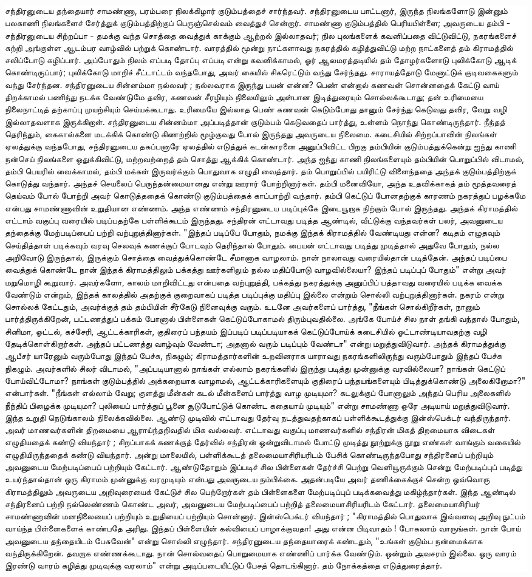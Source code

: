 சந்திரனுடைய தந்தையார் சாமண்ணா, பரம்பரை நிலக்கிழார் குடும்பத்தைச் சார்ந்தவர். சந்திரனுடைய பாட்டனார், இருந்த நிலங்களோடு இன்னும் பலகாணி நிலங்களைச் சேர்த்துக் குடும்பத்திற்குப் பெருஞ்செல்வம் வைத்துச் சென்றார். சாமண்ணா குடும்பத்தில் பெரியபிள்ளை; அவருடைய தம்பி - சந்திரனுடைய சிற்றப்பா - தமக்கு வந்த சொத்தை வைத்துக் காக்கும் ஆற்றல் இல்லாதவர்; நில புலங்களைக் கவனிப்பதை விட்டுவிட்டு, நகரங்களைச் சுற்றி அங்குள்ள ஆடம்பர வாழ்வில் பற்றுக் கொண்டார். வாரத்தில் மூன்று நாட்களாவது நகரத்தில் கழித்துவிட்டு மற்ற நாட்களைத் தம் கிராமத்தில் சலிப்போடு கழிப்பார். அப்போதும் நிலம் எப்படி தோப்பு எப்படி என்று கவனிக்காமல், ஓர் ஆலமரத்தடியில் தம் தோழர்களோடு புலிக்கோடு ஆடிக் கொண்டிருப்பார்; புலிக்கோடு மாறிச் சீட்டாட்டம் வந்தபோது, அவர் கையில் சிகரெட்டும் வந்து சேர்ந்தது. சாராயத்தோடு மேனாட்டுக் குடிவகைகளும் வந்து சேர்ந்தன. சந்திரனுடைய சின்னம்மா நல்லவர் ; நல்லவராக இருந்து பயன் என்ன? பெண் என்றால் கணவன் சொன்னதைக் கேட்டு வாய் திறக்காமல் பணிந்து நடக்க வேண்டுமே தவிர, கணவன் சீரழியும் நிலையிலும் அன்பான இடித்துரையும் சொல்லக்கூடாது; தன் உரிமையை நிலைநாட்டித் தற்காப்பு முயற்சியும் செய்யக்கூடாது. உரிமையே இல்லாத பெண் கணவன் கெடும்போது தானும் சேர்ந்து கெடுவது தவிர, வேறு வழி இல்லாதவளாக இருக்கிறாள். சந்திரனுடைய சின்னம்மா அப்படித்தான் குடும்பம் கெடுவதைப் பார்த்து, உள்ளம் நொந்து கொண்டிருந்தார். நீந்தத் தெரிந்தும், கைகால்களை மடக்கிக் கொண்டு கிணற்றில் மூழ்குவது போல் இருந்தது அவருடைய நிலைமை. கடைசியில் சிற்றப்பாவின் நிலங்கள் ஏலத்துக்கு வந்தபோது, சந்திரனுடைய தகப்பனாரே ஏலத்தில் எடுத்துக் கடன்காரனை அனுப்பிவிட்ட பிறகு தம்பியின் குடும்பத்துக்கென்று ஐந்து காணி நன்செய் நிலங்களை ஒதுக்கிவிட்டு, மற்றவற்றைத் தம் சொத்து ஆக்கிக் கொண்டார். அந்த ஐந்து காணி நிலங்களையும் தம்பியின் பொறுப்பில் விடாமல், தம்பி பெயரில் வைக்காமல், தம்பி மக்கள் இருவர்க்கும் பொதுவாக எழுதி வைத்தார். தம் பொறுப்பில் பயிரிட்டு விளைந்ததை அந்தக் குடும்பத்திற்குக் கொடுத்து வந்தார். அந்தச் செயலைப் பெருந்தன்மையானது என்று ஊரார் போற்றினார்கள். தம்பி மனைவியோ, அந்த உதவிக்காகத் தம் மூத்தவரைத் தெய்வம் போல் போற்றி அவர் கொடுத்ததைக் கொண்டு குடும்பத்தைக் காப்பாற்றி வந்தார்.
தம்பி கெட்டுப் போனதற்குக் காரணம் நகரத்துப் பழக்கமே என்பது சாமண்ணாவின் உறுதியான எண்ணம். அந்த எண்ணம் சந்திரனுடைய படிப்புக்கே இடையூறாக நிற்கும் போல் இருந்தது. அந்தக் கிராமத்தில் எட்டாம் வகுப்பு வரையில் படிப்பதற்கே பள்ளிக்கூடம் இருந்தது. சந்திரன் எட்டாவது படித்த ஆண்டில், வீட்டுக்கு வந்தவர்கள் பலர், அவனுடைய தந்தைக்கு மேற்படிப்பைப் பற்றி வற்புறுத்தினார்கள். "இந்தப் படிப்பே போதும், நமக்கு இந்தக் கிராமத்தில் வேண்டியது என்ன? கடிதம் எழுதவும் செய்தித்தாள் படிக்கவும் வரவு செலவுக் கணக்குப் போடவும் தெரிந்தால் போதும். பையன் எட்டாவது படித்து முடித்தால் அதுவே போதும், நல்ல அறிவோடு இருந்தால், இருக்கும் சொத்தை வைத்துக்கொண்டே சீமானாக வாழலாம். நான் நாலாவது வரையில்தான் படித்தேன். அந்தப் படிப்பை வைத்துக் கொண்டே நான் இந்தக் கிராமத்திலும் பக்கத்து ஊர்களிலும் நல்ல மதிப்போடு வாழவில்லையா? இந்தப் படிப்புப் போதும்" என்று அவர் மறுமொழி கூறுவார். அவர்களோ, காலம் மாறிவிட்டது என்பதை வற்புறுத்தி, பக்கத்து நகரத்துக்கு அனுப்பிப் பத்தாவது வரையில் படிக்க வைக்க வேண்டும் என்றும், இந்தக் காலத்தில் அதற்குக் குறைவாகப் படித்த படிப்புக்கு மதிப்பு இல்லை என்றும் சொல்லி வற்புறுத்தினார்கள். நகரம் என்று சொல்லக் கேட்டதும், அவர்க்குத் தம் தம்பியின் சீர்கேடு நினைவுக்கு வரும். உடனே அவர்களைப் பார்த்து, "நீங்கள் சொல்கிறீர்கள், நானும் பார்த்திருக்கிறேன், பட்டணத்துப் பக்கம் போனால் பிள்ளைகள் கெட்டுப்போகாமல் திரும்புவதில்லை. அங்கே போய்ச் சில நாள் தங்கி வந்தால் போதும், சினிமா, ஓட்டல், கச்சேரி, ஆட்டக்காரிகள், குதிரைப் பந்தயம் இப்படிப் படிப்படியாகக் கெட்டுப்போய்க் கடைசியில் ஓட்டாண்டியாவதற்கு வழி தேடிக்கொள்கிறார்கள். அந்தப் பட்டணத்து வாழ்வும் வேண்டா; அதனால் வரும் படிப்பும் வேண்டா" என்று மறுத்துவிடுவார்.
அந்தக் கிராமத்துக்கு ஆபீசர் யாரேனும் வரும்போது இந்தப் பேச்சு, நிகழும்; கிராமத்தார்களின் உறவினராக யாராவது நகரங்களிலிருந்து வரும்போதும் இந்தப் பேச்சு நிகழும். அவர்களில் சிலர் விடாமல், "அப்படியானால் நாங்கள் எல்லாம் நகரங்களில் இருந்து படித்து முன்னுக்கு வரவில்லையா? நாங்கள் கெட்டுப் போய்விட்டோமா? நாங்கள் குடும்பத்தில் அக்கறையாக வாழாமல், ஆட்டக்காரிகளையும் குதிரைப் பந்தயங்களையும் பிடித்துக்கொண்டு அலைகிறோமா?" என்பார்கள். "நீங்கள் எல்லாம் வேறு; குளத்து மீன்கள் கடல் மீன்களைப் பார்த்து வாழ முடியுமா? கடலுக்குப் போனாலும் அந்தப் பெரிய அலைகளில் நீந்திப் பிழைக்க முடியுமா? புலியைப் பார்த்துப் பூனை சூடுபோட்டுக் கொண்ட கதையாய் முடியும்" என்று சாமண்ணா ஒரே அடியாய் மறுத்துவிடுவார்.
இந்த உறுதி நெடுங்காலம் நிலைக்கவில்லை. ஆண்டு முடிவில் எட்டாவது தேர்வு நடத்துவதற்காகப் பள்ளிக்கூடத்துக்கு இன்ஸ்பெக்டர் வந்திருந்தார். அவர் மாணவர்களின் திறமையை ஆராய்ந்தறிவதில் மிக வல்லவர். எட்டாவது வகுப்பு மாணவர்களில் சந்திரன் மிகத் திறமையாக விடைகள் எழுதியதைக் கண்டு வியந்தார் ; சிறப்பாகக் கணக்குத் தேர்வில் சந்திரன் ஒன்றுவிடாமல் போட்டு முடித்து நூற்றுக்கு நூறு எண்கள் வாங்கும் வகையில் எழுதியிருந்ததைக் கண்டு வியந்தார். அன்று மாலையில், பள்ளிக்கூடத் தலைமையாசிரியரிடம் பேசிக் கொண்டிருந்தபோது சந்திரனைப் பற்றியும் அவனுடைய மேற்படிப்பைப் பற்றியும் கேட்டார். ஆண்டுதோறும் இப்படிச் சில பிள்ளைகள் தேர்ச்சி பெற்று வெளியூருக்கும் சென்று மேற்படிப்புப் படித்து உயர்ந்தால்தான் ஒரு கிராமம் முன்னுக்கு வரமுடியும் என்பது அவருடைய நம்பிக்கை. அதன்படியே அவர் தணிக்கைக்குச் சென்ற ஒவ்வொரு கிராமத்திலும் அவருடைய அறிவுரையைக் கேட்டுச் சில பெற்றோர்கள் தம் பிள்ளைகளை மேற்படிப்புப் படிக்கவைத்து மகிழ்ந்தார்கள். இந்த ஆண்டில் சந்திரனைப் பற்றி நல்லெண்ணம் கொண்ட அவர், அவனுடைய மேற்படிப்பைப் பற்றித் தலைமையாசிரியரிடம் கேட்டார். தலைமையாசிரியர் சாமண்ணாவின் மனநிலையைப் பற்றியும் உறுதியைப் பற்றியும் சொன்னார். இன்ஸ்பெக்டர் வியந்தார் ; "கிராமத்தில் பொதுவாக இவ்வளவு அறிவு நுட்பம் வாய்ந்த பிள்ளைகளைக் காண்பதே அரிது. இந்தப் பிள்ளையின் கல்வியைப் பாழாக்குவதா! அது என்ன பிடிவாதம் ! போகலாம் வாருங்கள். நான் போய் அவனுடைய தந்தையிடம் பேசுவேன்" என்று சொல்லி எழுந்தார்.
சந்திரனுடைய தந்தையாரைக் கண்டதும், "உங்கள் குடும்ப நன்மைக்காக வந்திருக்கிறேன். தவறாக எண்ணக்கூடாது. நான் சொல்வதைப் பொறுமையாக எண்ணிப் பார்க்க வேண்டும். ஒன்றும் அவசரம் இல்லை. ஒரு வாரம் இரண்டு வாரம் கழித்து முடிவுக்கு வரலாம்" என்று அடிப்படையிட்டுப் பேசத் தொடங்கினார். தம் நோக்கத்தை எடுத்துரைத்தார்.
